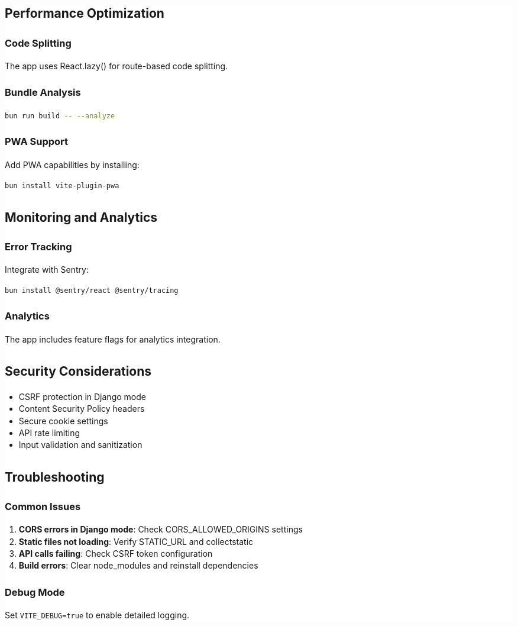 ## Performance Optimization

### Code Splitting

The app uses React.lazy() for route-based code splitting.

### Bundle Analysis

```bash
bun run build -- --analyze
```

### PWA Support

Add PWA capabilities by installing:

```bash
bun install vite-plugin-pwa
```

## Monitoring and Analytics

### Error Tracking

Integrate with Sentry:

```bash
bun install @sentry/react @sentry/tracing
```

### Analytics

The app includes feature flags for analytics integration.

## Security Considerations

- CSRF protection in Django mode
- Content Security Policy headers
- Secure cookie settings
- API rate limiting
- Input validation and sanitization

## Troubleshooting

### Common Issues

1. **CORS errors in Django mode**: Check CORS_ALLOWED_ORIGINS settings
2. **Static files not loading**: Verify STATIC_URL and collectstatic
3. **API calls failing**: Check CSRF token configuration
4. **Build errors**: Clear node_modules and reinstall dependencies

### Debug Mode

Set `VITE_DEBUG=true` to enable detailed logging.
